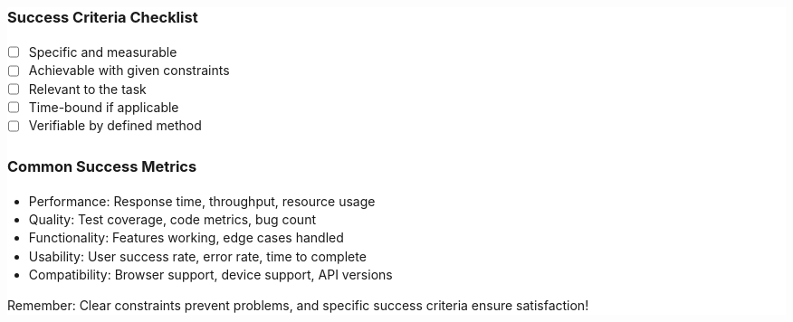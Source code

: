 ### Success Criteria Checklist
- [ ] Specific and measurable
- [ ] Achievable with given constraints
- [ ] Relevant to the task
- [ ] Time-bound if applicable
- [ ] Verifiable by defined method

### Common Success Metrics
- Performance: Response time, throughput, resource usage
- Quality: Test coverage, code metrics, bug count
- Functionality: Features working, edge cases handled
- Usability: User success rate, error rate, time to complete
- Compatibility: Browser support, device support, API versions

Remember: Clear constraints prevent problems, and specific success criteria ensure satisfaction!